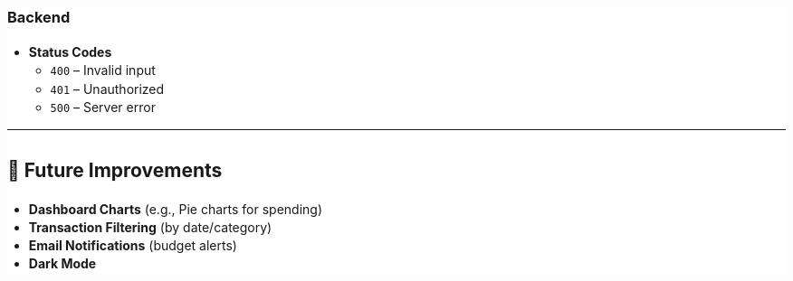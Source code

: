 ### **Backend**  
- **Status Codes**  
  - `400` – Invalid input  
  - `401` – Unauthorized  
  - `500` – Server error  

---

## **🚀 Future Improvements**  
- **Dashboard Charts** (e.g., Pie charts for spending)  
- **Transaction Filtering** (by date/category)  
- **Email Notifications** (budget alerts)  
- **Dark Mode**  